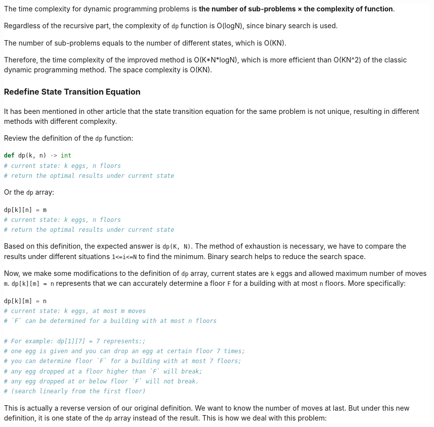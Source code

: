 The time complexity for dynamic programming problems is **the number of sub-problems × the complexity of function**.

Regardless of the recursive part, the complexity of `dp` function is O(logN), since binary search is used.

The number of sub-problems equals to the number of different states, which is O(KN).

Therefore, the time complexity of the improved method is O(K\*N\*logN), which is more efficient than O(KN^2) of the classic dynamic programming method. The space complexity is O(KN).


### Redefine State Transition Equation

It has been mentioned in other article that the state transition equation for the same problem is not unique, resulting in different methods with different complexity.

Review the definition of the `dp` function:

```python
def dp(k, n) -> int
# current state: k eggs, n floors
# return the optimal results under current state
```

Or the `dp` array:

```python
dp[k][n] = m
# current state: k eggs, n floors
# return the optimal results under current state
```

Based on this definition, the expected answer is `dp(K, N)`. The method of exhaustion is necessary, we have to compare the results under different situations `1<=i<=N` to find the minimum. Binary search helps to reduce the search space. 

Now, we make some modifications to the definition of `dp` array, current states are `k` eggs and allowed maximum number of moves `m`. `dp[k][m] = n` represents that we can accurately determine a floor `F` for a building with at most `n` floors. More specifically:

```python
dp[k][m] = n
# current state: k eggs, at most m moves 
# `F` can be determined for a building with at most n floors

# For example: dp[1][7] = 7 represents:;
# one egg is given and you can drop an egg at certain floor 7 times;
# you can determine floor `F` for a building with at most 7 floors;
# any egg dropped at a floor higher than `F` will break;
# any egg dropped at or below floor `F` will not break.
# (search linearly from the first floor)
```

This is actually a reverse version of our original definition. We want to know the number of moves at last. But under this new definition, it is one state of the `dp` array instead of the result. This is how we deal with this problem:
